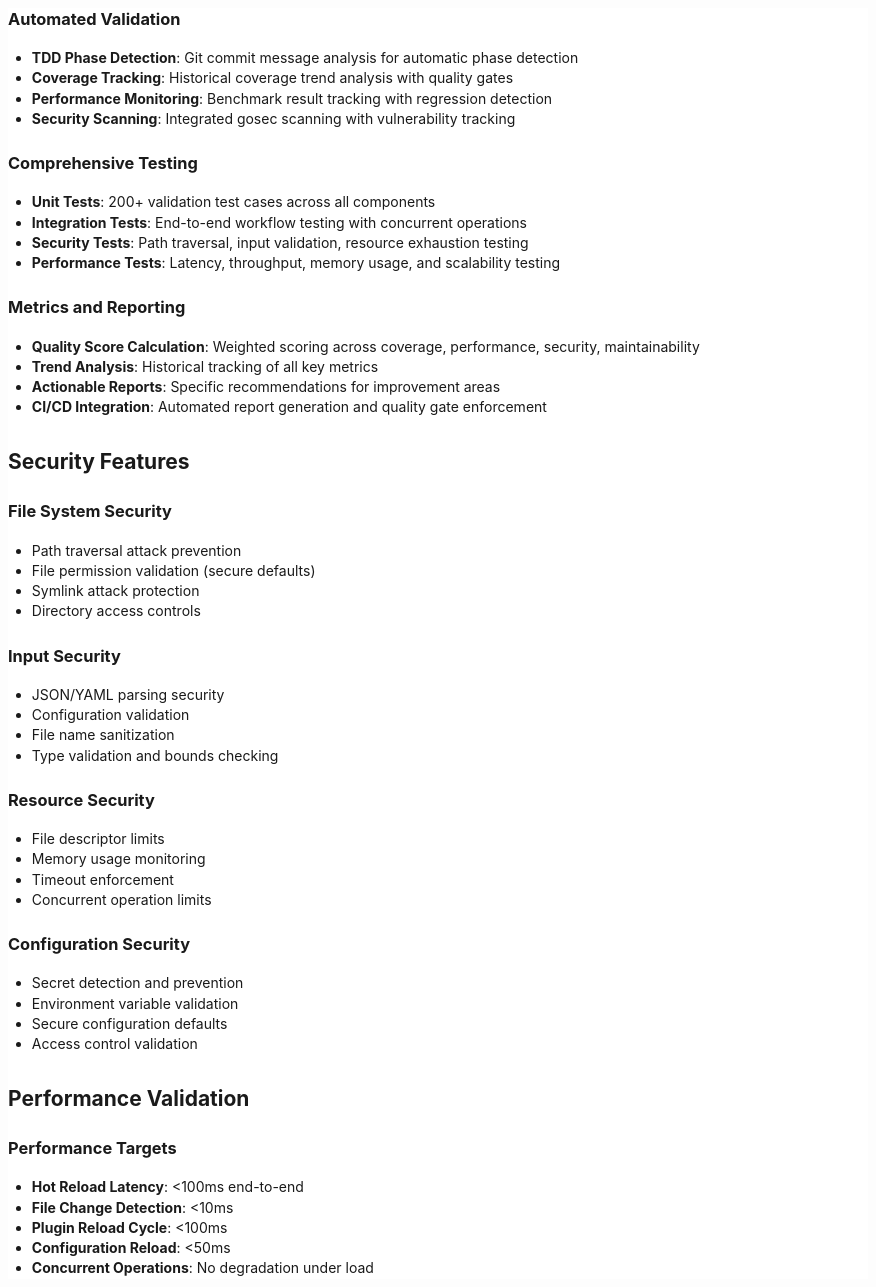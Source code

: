 ### Automated Validation
- **TDD Phase Detection**: Git commit message analysis for automatic phase detection  
- **Coverage Tracking**: Historical coverage trend analysis with quality gates
- **Performance Monitoring**: Benchmark result tracking with regression detection
- **Security Scanning**: Integrated gosec scanning with vulnerability tracking

### Comprehensive Testing
- **Unit Tests**: 200+ validation test cases across all components
- **Integration Tests**: End-to-end workflow testing with concurrent operations
- **Security Tests**: Path traversal, input validation, resource exhaustion testing
- **Performance Tests**: Latency, throughput, memory usage, and scalability testing

### Metrics and Reporting
- **Quality Score Calculation**: Weighted scoring across coverage, performance, security, maintainability
- **Trend Analysis**: Historical tracking of all key metrics
- **Actionable Reports**: Specific recommendations for improvement areas
- **CI/CD Integration**: Automated report generation and quality gate enforcement

## Security Features

### File System Security
- Path traversal attack prevention
- File permission validation (secure defaults)
- Symlink attack protection
- Directory access controls

### Input Security  
- JSON/YAML parsing security
- Configuration validation
- File name sanitization
- Type validation and bounds checking

### Resource Security
- File descriptor limits
- Memory usage monitoring  
- Timeout enforcement
- Concurrent operation limits

### Configuration Security
- Secret detection and prevention
- Environment variable validation
- Secure configuration defaults
- Access control validation

## Performance Validation

### Performance Targets
- **Hot Reload Latency**: <100ms end-to-end
- **File Change Detection**: <10ms
- **Plugin Reload Cycle**: <100ms
- **Configuration Reload**: <50ms
- **Concurrent Operations**: No degradation under load
